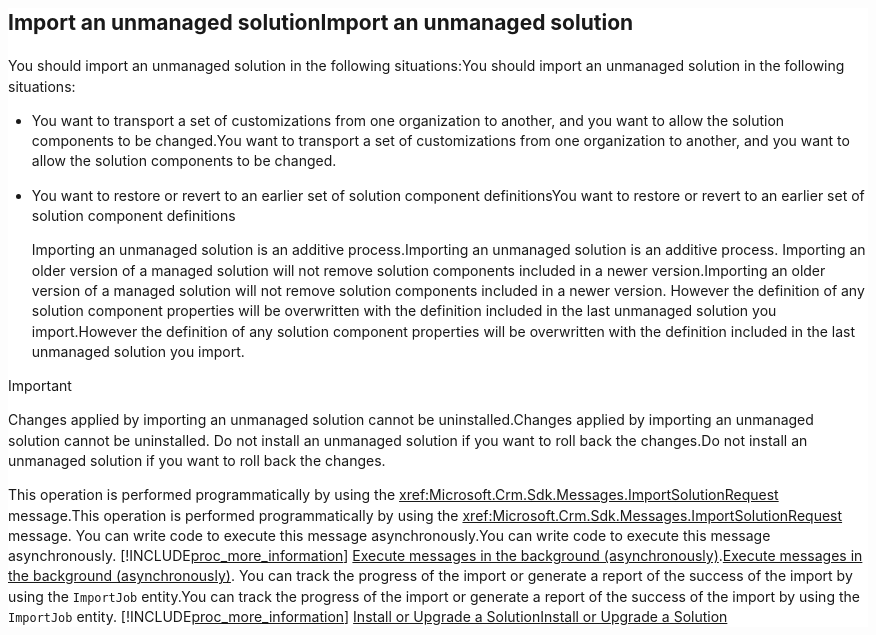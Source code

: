 <a name="BKMK_ImportUnmanagedSolution"></a>   
## <a name="import-an-unmanaged-solution"></a><span data-ttu-id="099fd-183">Import an unmanaged solution</span><span class="sxs-lookup"><span data-stu-id="099fd-183">Import an unmanaged solution</span></span>  
 <span data-ttu-id="099fd-184">You should import an unmanaged solution in the following situations:</span><span class="sxs-lookup"><span data-stu-id="099fd-184">You should import an unmanaged solution in the following situations:</span></span>  

- <span data-ttu-id="099fd-185">You want to transport a set of customizations from one organization to another, and you want to allow the solution components to be changed.</span><span class="sxs-lookup"><span data-stu-id="099fd-185">You want to transport a set of customizations from one organization to another, and you want to allow the solution components to be changed.</span></span>  

- <span data-ttu-id="099fd-186">You want to restore or revert to an earlier set of solution component definitions</span><span class="sxs-lookup"><span data-stu-id="099fd-186">You want to restore or revert to an earlier set of solution component definitions</span></span>  

  <span data-ttu-id="099fd-187">Importing an unmanaged solution is an additive process.</span><span class="sxs-lookup"><span data-stu-id="099fd-187">Importing an unmanaged solution is an additive process.</span></span> <span data-ttu-id="099fd-188">Importing an older version of a managed solution will not remove solution components included in a newer version.</span><span class="sxs-lookup"><span data-stu-id="099fd-188">Importing an older version of a managed solution will not remove solution components included in a newer version.</span></span> <span data-ttu-id="099fd-189">However the definition of any solution component properties will be overwritten with the definition included in the last unmanaged solution you import.</span><span class="sxs-lookup"><span data-stu-id="099fd-189">However the definition of any solution component properties will be overwritten with the definition included in the last unmanaged solution you import.</span></span>  

> [!IMPORTANT]
>  <span data-ttu-id="099fd-190">Changes applied by importing an unmanaged solution cannot be uninstalled.</span><span class="sxs-lookup"><span data-stu-id="099fd-190">Changes applied by importing an unmanaged solution cannot be uninstalled.</span></span> <span data-ttu-id="099fd-191">Do not install an unmanaged solution if you want to roll back the changes.</span><span class="sxs-lookup"><span data-stu-id="099fd-191">Do not install an unmanaged solution if you want to roll back the changes.</span></span>  

 <span data-ttu-id="099fd-192">This operation is performed programmatically by using the <xref:Microsoft.Crm.Sdk.Messages.ImportSolutionRequest> message.</span><span class="sxs-lookup"><span data-stu-id="099fd-192">This operation is performed programmatically by using the <xref:Microsoft.Crm.Sdk.Messages.ImportSolutionRequest> message.</span></span> <span data-ttu-id="099fd-193">You can write code to execute this message asynchronously.</span><span class="sxs-lookup"><span data-stu-id="099fd-193">You can write code to execute this message asynchronously.</span></span> [!INCLUDE[proc_more_information](../includes/proc-more-information.md)] <span data-ttu-id="099fd-194">[Execute messages in the background (asynchronously)](org-service/use-messages-request-response-classes-execute-method.md#bkmk_executeasync).</span><span class="sxs-lookup"><span data-stu-id="099fd-194">[Execute messages in the background (asynchronously)](org-service/use-messages-request-response-classes-execute-method.md#bkmk_executeasync).</span></span> <span data-ttu-id="099fd-195">You can track the progress of the import or generate a report of the success of the import by using the `ImportJob` entity.</span><span class="sxs-lookup"><span data-stu-id="099fd-195">You can track the progress of the import or generate a report of the success of the import by using the `ImportJob` entity.</span></span> [!INCLUDE[proc_more_information](../includes/proc-more-information.md)] <span data-ttu-id="099fd-196">[Install or Upgrade a Solution](work-solutions.md#BKMK_InstallUpgradeSolution)</span><span class="sxs-lookup"><span data-stu-id="099fd-196">[Install or Upgrade a Solution](work-solutions.md#BKMK_InstallUpgradeSolution)</span></span>  
